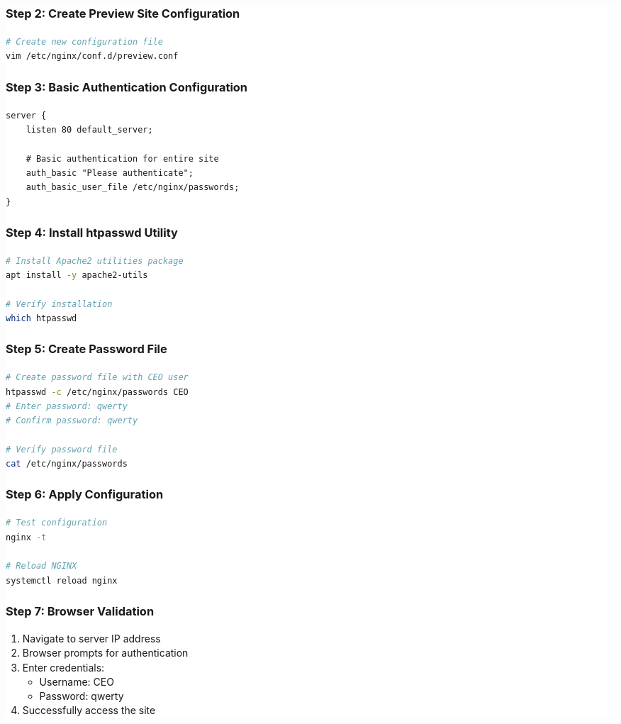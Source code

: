 ### Step 2: Create Preview Site Configuration
```bash
# Create new configuration file
vim /etc/nginx/conf.d/preview.conf
```

### Step 3: Basic Authentication Configuration
```nginx
server {
    listen 80 default_server;
    
    # Basic authentication for entire site
    auth_basic "Please authenticate";
    auth_basic_user_file /etc/nginx/passwords;
}
```

### Step 4: Install htpasswd Utility
```bash
# Install Apache2 utilities package
apt install -y apache2-utils

# Verify installation
which htpasswd
```

### Step 5: Create Password File
```bash
# Create password file with CEO user
htpasswd -c /etc/nginx/passwords CEO
# Enter password: qwerty
# Confirm password: qwerty

# Verify password file
cat /etc/nginx/passwords
```

### Step 6: Apply Configuration
```bash
# Test configuration
nginx -t

# Reload NGINX
systemctl reload nginx
```

### Step 7: Browser Validation
1. Navigate to server IP address
2. Browser prompts for authentication
3. Enter credentials:
   - Username: CEO
   - Password: qwerty
4. Successfully access the site
